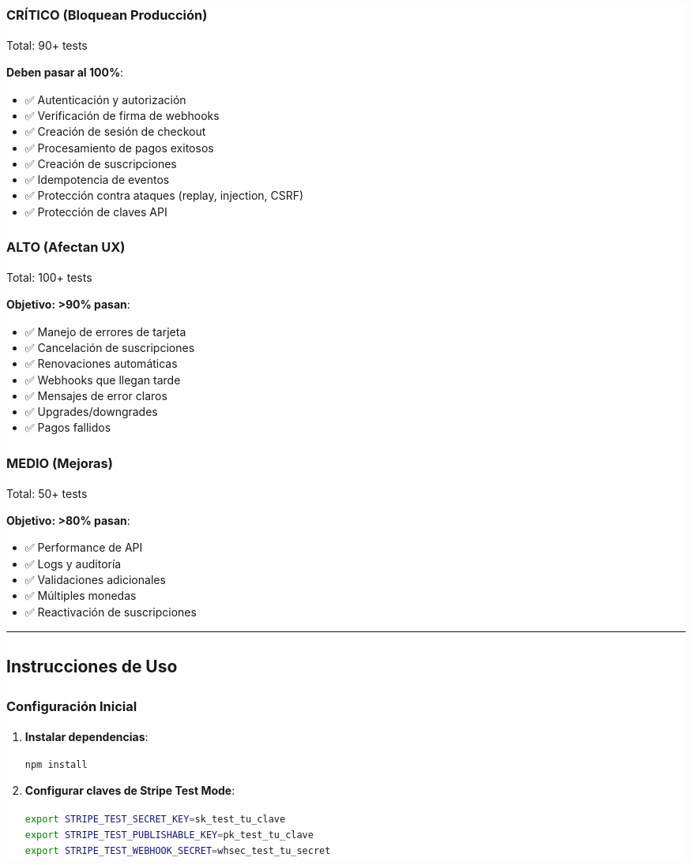 ### CRÍTICO (Bloquean Producción)
Total: 90+ tests

**Deben pasar al 100%**:
- ✅ Autenticación y autorización
- ✅ Verificación de firma de webhooks
- ✅ Creación de sesión de checkout
- ✅ Procesamiento de pagos exitosos
- ✅ Creación de suscripciones
- ✅ Idempotencia de eventos
- ✅ Protección contra ataques (replay, injection, CSRF)
- ✅ Protección de claves API

### ALTO (Afectan UX)
Total: 100+ tests

**Objetivo: >90% pasan**:
- ✅ Manejo de errores de tarjeta
- ✅ Cancelación de suscripciones
- ✅ Renovaciones automáticas
- ✅ Webhooks que llegan tarde
- ✅ Mensajes de error claros
- ✅ Upgrades/downgrades
- ✅ Pagos fallidos

### MEDIO (Mejoras)
Total: 50+ tests

**Objetivo: >80% pasan**:
- ✅ Performance de API
- ✅ Logs y auditoría
- ✅ Validaciones adicionales
- ✅ Múltiples monedas
- ✅ Reactivación de suscripciones

---

## Instrucciones de Uso

### Configuración Inicial

1. **Instalar dependencias**:
   ```bash
   npm install
   ```

2. **Configurar claves de Stripe Test Mode**:
   ```bash
   export STRIPE_TEST_SECRET_KEY=sk_test_tu_clave
   export STRIPE_TEST_PUBLISHABLE_KEY=pk_test_tu_clave
   export STRIPE_TEST_WEBHOOK_SECRET=whsec_test_tu_secret
   ```

